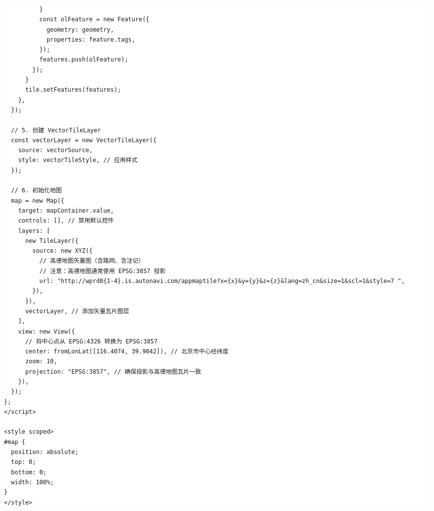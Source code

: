 ```vue
          }
          const olFeature = new Feature({
            geometry: geometry,
            properties: feature.tags,
          });
          features.push(olFeature);
        });
      }
      tile.setFeatures(features);
    },
  });

  // 5. 创建 VectorTileLayer
  const vectorLayer = new VectorTileLayer({
    source: vectorSource,
    style: vectorTileStyle, // 应用样式
  });

  // 6. 初始化地图
  map = new Map({
    target: mapContainer.value,
    controls: [], // 禁用默认控件
    layers: [
      new TileLayer({
        source: new XYZ({
          // 高德地图矢量图（含路网、含注记）
          // 注意：高德地图通常使用 EPSG:3857 投影
          url: "http://wprd0{1-4}.is.autonavi.com/appmaptile?x={x}&y={y}&z={z}&lang=zh_cn&size=1&scl=1&style=7 ",
        }),
      }),
      vectorLayer, // 添加矢量瓦片图层
    ],
    view: new View({
      // 将中心点从 EPSG:4326 转换为 EPSG:3857
      center: fromLonLat([116.4074, 39.9042]), // 北京市中心经纬度
      zoom: 10,
      projection: "EPSG:3857", // 确保投影与高德地图瓦片一致
    }),
  });
};
</script>

<style scoped>
#map {
  position: absolute;
  top: 0;
  bottom: 0;
  width: 100%;
}
</style>
```
